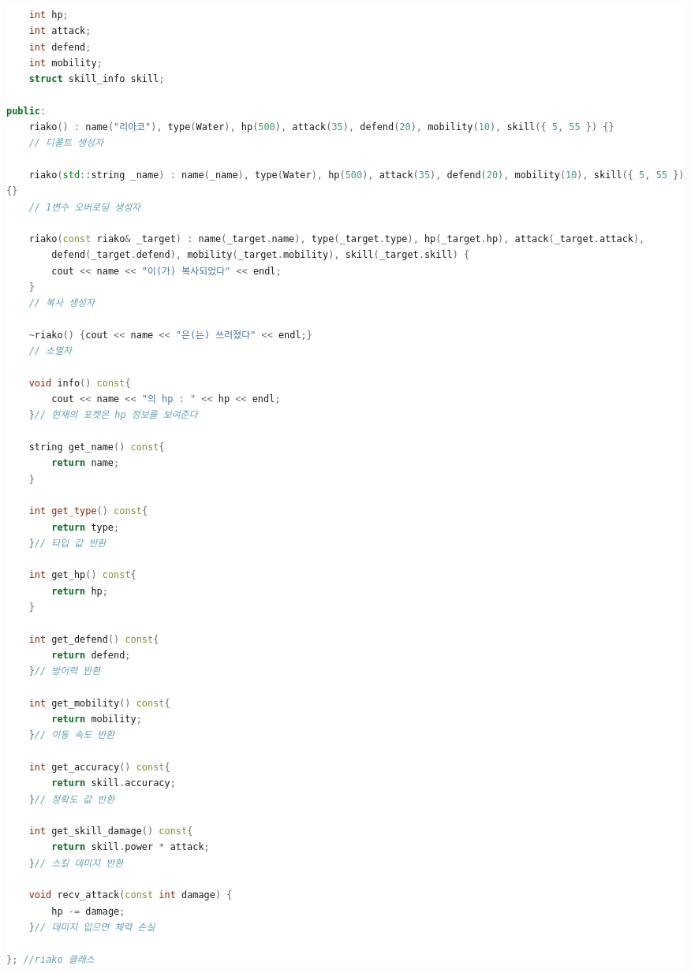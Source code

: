 ```c++
	int hp;
	int attack;
	int defend;
	int mobility;
	struct skill_info skill;

public:
	riako() : name("리아코"), type(Water), hp(500), attack(35), defend(20), mobility(10), skill({ 5, 55 }) {}
	// 디폴트 생성자

	riako(std::string _name) : name(_name), type(Water), hp(500), attack(35), defend(20), mobility(10), skill({ 5, 55 }) {}
	// 1변수 오버로딩 생성자

	riako(const riako& _target) : name(_target.name), type(_target.type), hp(_target.hp), attack(_target.attack),
		defend(_target.defend), mobility(_target.mobility), skill(_target.skill) {
		cout << name << "이(가) 복사되었다" << endl;
	}
	// 복사 생성자

	~riako() {cout << name << "은(는) 쓰러졌다" << endl;}
	// 소멸자

	void info() const{
		cout << name << "의 hp : " << hp << endl;
	}// 현재의 포켓몬 hp 정보를 보여준다

	string get_name() const{
		return name;
	}

	int get_type() const{
		return type;
	}// 타입 값 반환

	int get_hp() const{
		return hp;
	}

	int get_defend() const{
		return defend;
	}// 방어력 반환

	int get_mobility() const{
		return mobility;
	}// 이동 속도 반환

	int get_accuracy() const{
		return skill.accuracy;
	}// 정확도 값 반환

	int get_skill_damage() const{
		return skill.power * attack;
	}// 스킬 데미지 반환

	void recv_attack(const int damage) {
		hp -= damage;
	}// 데미지 입으면 체력 손실

}; //riako 클래스

```